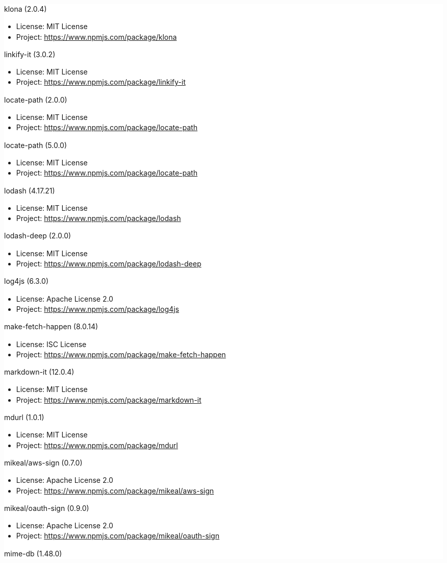 klona (2.0.4)

- License: MIT License
- Project: https://www.npmjs.com/package/klona

linkify-it (3.0.2)

- License: MIT License
- Project: https://www.npmjs.com/package/linkify-it

locate-path (2.0.0)

- License: MIT License
- Project: https://www.npmjs.com/package/locate-path

locate-path (5.0.0)

- License: MIT License
- Project: https://www.npmjs.com/package/locate-path

lodash (4.17.21)

- License: MIT License
- Project: https://www.npmjs.com/package/lodash

lodash-deep (2.0.0)

- License: MIT License
- Project: https://www.npmjs.com/package/lodash-deep

log4js (6.3.0)

- License: Apache License 2.0
- Project: https://www.npmjs.com/package/log4js

make-fetch-happen (8.0.14)

- License: ISC License
- Project: https://www.npmjs.com/package/make-fetch-happen

markdown-it (12.0.4)

- License: MIT License
- Project: https://www.npmjs.com/package/markdown-it

mdurl (1.0.1)

- License: MIT License
- Project: https://www.npmjs.com/package/mdurl

mikeal/aws-sign (0.7.0)

- License: Apache License 2.0
- Project: https://www.npmjs.com/package/mikeal/aws-sign

mikeal/oauth-sign (0.9.0)

- License: Apache License 2.0
- Project: https://www.npmjs.com/package/mikeal/oauth-sign

mime-db (1.48.0)
